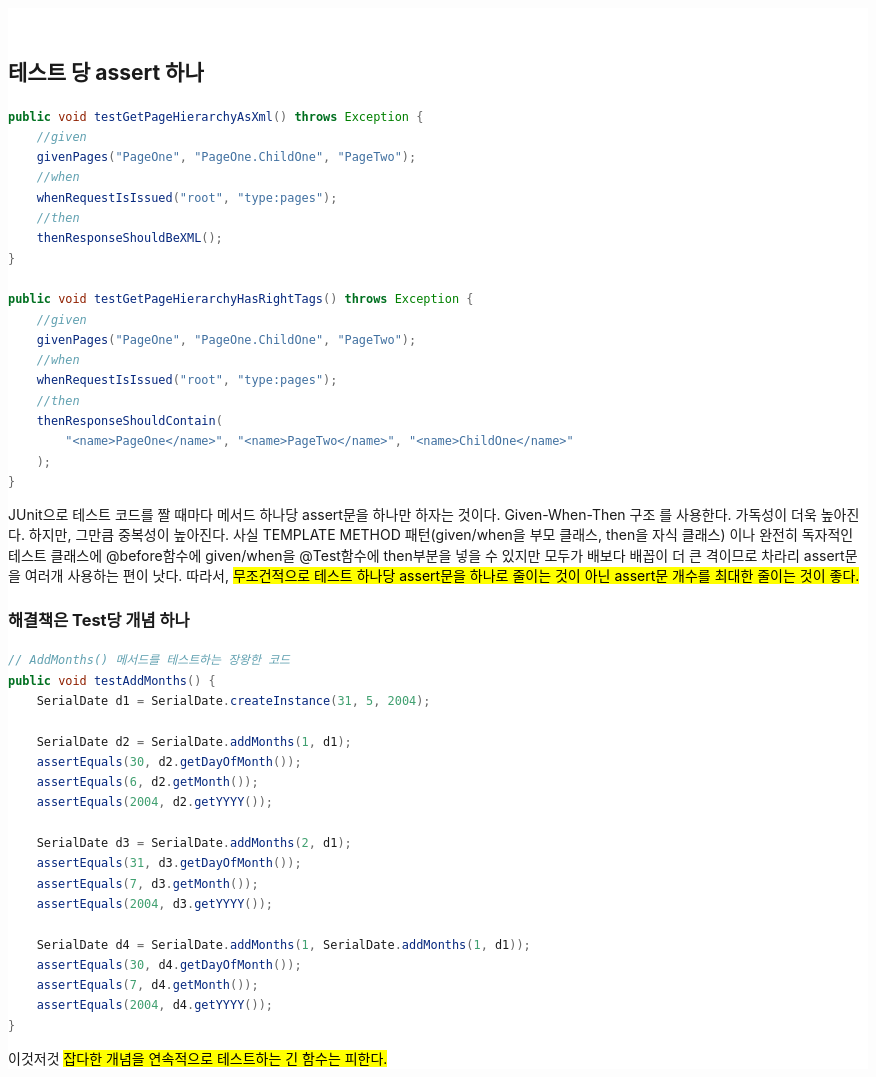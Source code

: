 <br>

## 테스트 당 assert 하나

```java
public void testGetPageHierarchyAsXml() throws Exception {
    //given 
	givenPages("PageOne", "PageOne.ChildOne", "PageTwo");
    //when
	whenRequestIsIssued("root", "type:pages");
    //then
	thenResponseShouldBeXML(); 
}

public void testGetPageHierarchyHasRightTags() throws Exception { 
	//given
    givenPages("PageOne", "PageOne.ChildOne", "PageTwo");
    //when
	whenRequestIsIssued("root", "type:pages");
    //then
	thenResponseShouldContain(
		"<name>PageOne</name>", "<name>PageTwo</name>", "<name>ChildOne</name>"
	); 
}
```
JUnit으로 테스트 코드를 짤 때마다 메서드 하나당 assert문을 하나만 하자는 것이다. Given-When-Then 구조 를 사용한다. 가독성이 더욱 높아진다. 하지만, 그만큼 중복성이 높아진다. 사실 TEMPLATE METHOD 패턴(given/when을 부모 클래스, then을 자식 클래스) 이나 완전히 독자적인 테스트 클래스에 @before함수에 given/when을 @Test함수에 then부분을 넣을 수 있지만 모두가 배보다 배꼽이 더 큰 격이므로 차라리 assert문을 여러개 사용하는 편이 낫다. 따라서, <mark>무조건적으로 테스트 하나당 assert문을 하나로 줄이는 것이 아닌 assert문 개수를 최대한 줄이는 것이 좋다.</mark>

### 해결책은 Test당 개념 하나

```java
// AddMonths() 메서드를 테스트하는 장왕한 코드
public void testAddMonths() {
	SerialDate d1 = SerialDate.createInstance(31, 5, 2004);
	
	SerialDate d2 = SerialDate.addMonths(1, d1); 
	assertEquals(30, d2.getDayOfMonth()); 
	assertEquals(6, d2.getMonth()); 
	assertEquals(2004, d2.getYYYY());

	SerialDate d3 = SerialDate.addMonths(2, d1); 
	assertEquals(31, d3.getDayOfMonth()); 
	assertEquals(7, d3.getMonth()); 
	assertEquals(2004, d3.getYYYY());

	SerialDate d4 = SerialDate.addMonths(1, SerialDate.addMonths(1, d1)); 
	assertEquals(30, d4.getDayOfMonth());
	assertEquals(7, d4.getMonth());
	assertEquals(2004, d4.getYYYY());
}   
```
이것저것 <mark>잡다한 개념을 연속적으로 테스트하는 긴 함수는 피한다.</mark>
